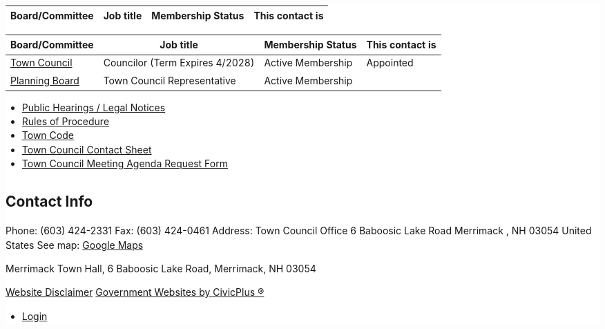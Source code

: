 |Board/Committee|Job title|Membership Status|This contact is|
|---|---|---|---|

|Board/Committee|Job title|Membership Status|This contact is|
|---|---|---|---|
|[Town Council](https://www.merrimacknh.gov/town-council)|Councilor (Term Expires 4/2028)|Active Membership|Appointed|
|[Planning Board](https://www.merrimacknh.gov/planning-board)|Town Council Representative|Active Membership||

 *  [Public Hearings / Legal Notices](https://www.merrimacknh.gov/town-council/pages/public-hearings-legal-notices) 
 *  [Rules of Procedure](https://www.merrimacknh.gov/town-council/files/rules-of-procedure) 
 *  [Town Code](https://www.merrimacknh.gov/town-council/links/town-code) 
 *  [Town Council Contact Sheet](https://www.merrimacknh.gov/town-council/pages/town-council-contact-sheet) 
 *  [Town Council Meeting Agenda Request Form](https://www.merrimacknh.gov/town-council/files/town-council-meeting-agenda-request-form) 

## Contact Info

 Phone: (603) 424-2331 Fax: (603) 424-0461 Address: Town Council Office 6 Baboosic Lake Road Merrimack , NH 03054 United States See map: [Google Maps](http://maps.google.com/?q=6+Baboosic+Lake+Road,+Merrimack,+NH,+03054,+us)  

Merrimack Town Hall, 6 Baboosic Lake Road, Merrimack, NH 03054

 [Website Disclaimer](https://www.merrimacknh.gov/website-disclaimer-and-privacy-policy)     [Government Websites by CivicPlus ®](https://www.civicplus.com/) 

 *  [Login](https://www.merrimacknh.gov/user/login?current=node/83156) 
 
